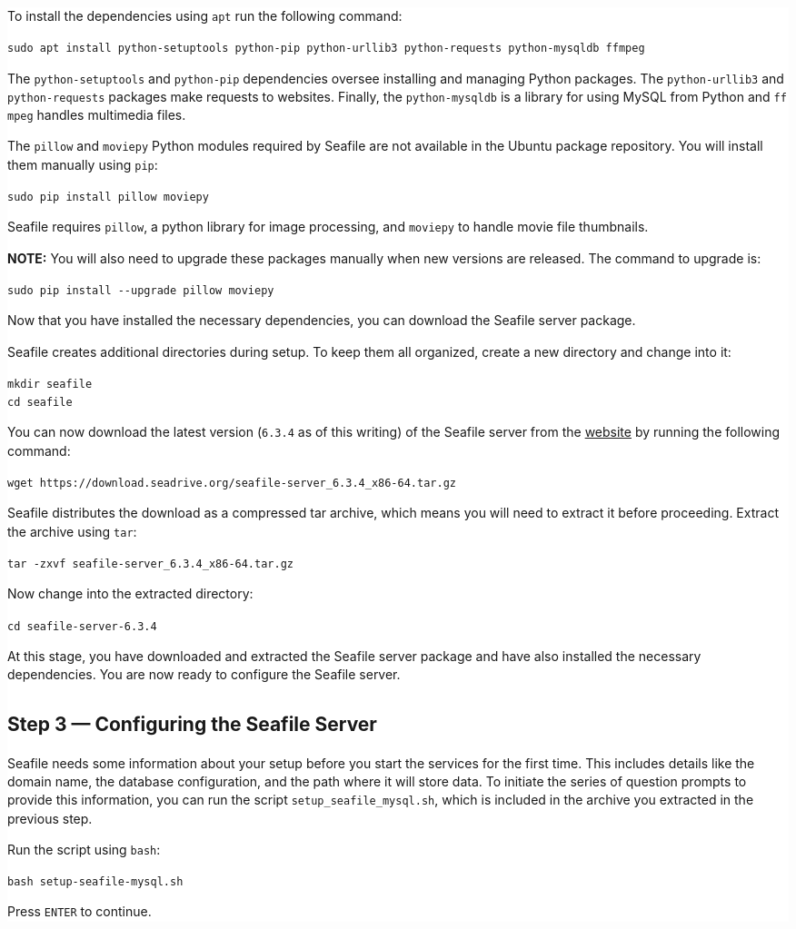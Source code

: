To install the dependencies using `apt` run the following command:

    sudo apt install python-setuptools python-pip python-urllib3 python-requests python-mysqldb ffmpeg

The `python-setuptools` and `python-pip` dependencies oversee installing and managing Python packages. The `python-urllib3` and `python-requests` packages make requests to websites. Finally, the `python-mysqldb` is a library for using MySQL from Python and `ffmpeg` handles multimedia files.

The `pillow` and `moviepy` Python modules required by Seafile are not available in the Ubuntu package repository. You will install them manually using `pip`:

    sudo pip install pillow moviepy

Seafile requires `pillow`, a python library for image processing, and `moviepy` to handle movie file thumbnails.

**NOTE:** You will also need to upgrade these packages manually when new versions are released. The command to upgrade is:

    sudo pip install --upgrade pillow moviepy

Now that you have installed the necessary dependencies, you can download the Seafile server package.

Seafile creates additional directories during setup. To keep them all organized, create a new directory and change into it:

    mkdir seafile
    cd seafile

You can now download the latest version (`6.3.4` as of this writing) of the Seafile server from the [website](https://www.seafile.com/en/download) by running the following command:

    wget https://download.seadrive.org/seafile-server_6.3.4_x86-64.tar.gz

Seafile distributes the download as a compressed tar archive, which means you will need to extract it before proceeding. Extract the archive using `tar`:

    tar -zxvf seafile-server_6.3.4_x86-64.tar.gz

Now change into the extracted directory:

    cd seafile-server-6.3.4

At this stage, you have downloaded and extracted the Seafile server package and have also installed the necessary dependencies. You are now ready to configure the Seafile server.

## Step 3 — Configuring the Seafile Server

Seafile needs some information about your setup before you start the services for the first time. This includes details like the domain name, the database configuration, and the path where it will store data. To initiate the series of question prompts to provide this information, you can run the script `setup_seafile_mysql.sh`, which is included in the archive you extracted in the previous step.

Run the script using `bash`:

    bash setup-seafile-mysql.sh

Press `ENTER` to continue.
